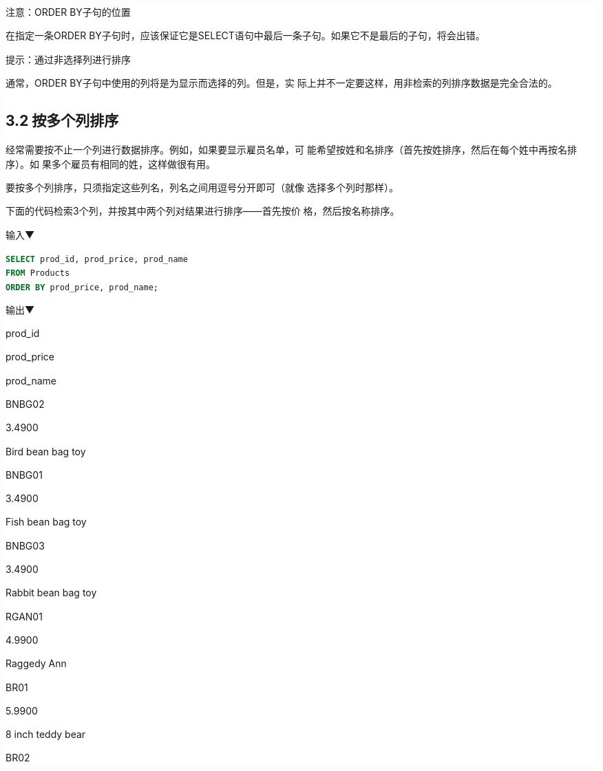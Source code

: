 注意：ORDER BY子句的位置

在指定一条ORDER BY子句时，应该保证它是SELECT语句中最后一条子句。如果它不是最后的子句，将会出错。

提示：通过非选择列进行排序

通常，ORDER BY子句中使用的列将是为显示而选择的列。但是，实 际上并不一定要这样，用非检索的列排序数据是完全合法的。

## 3.2 按多个列排序

经常需要按不止一个列进行数据排序。例如，如果要显示雇员名单，可 能希望按姓和名排序（首先按姓排序，然后在每个姓中再按名排序）。如 果多个雇员有相同的姓，这样做很有用。

要按多个列排序，只须指定这些列名，列名之间用逗号分开即可（就像 选择多个列时那样）。

下面的代码检索3个列，并按其中两个列对结果进行排序——首先按价 格，然后按名称排序。

输入▼

```sql
SELECT prod_id, prod_price, prod_name
FROM Products
ORDER BY prod_price, prod_name;
```

输出▼

prod_id

prod_price

prod_name

BNBG02

3.4900

Bird bean bag toy

BNBG01

3.4900

Fish bean bag toy

BNBG03

3.4900

Rabbit bean bag toy

RGAN01

4.9900

Raggedy Ann

BR01

5.9900

8 inch teddy bear

BR02
